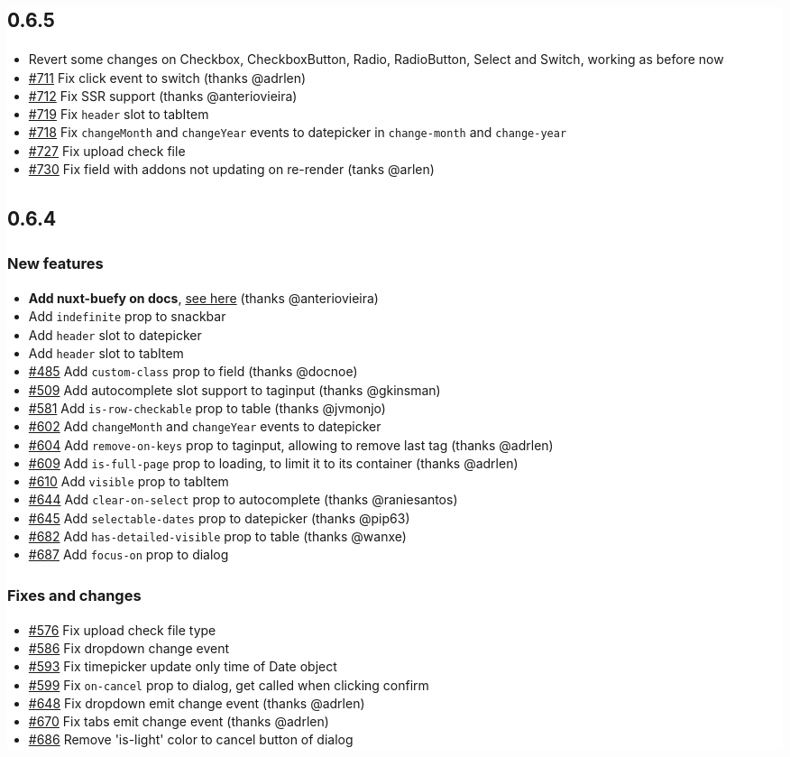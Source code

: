 ## 0.6.5

* Revert some changes on Checkbox, CheckboxButton, Radio, RadioButton, Select and Switch, working as before now
* [#711](https://github.com/buefy/buefy/issues/711) Fix click event to switch (thanks @adrlen)
* [#712](https://github.com/buefy/buefy/issues/712) Fix SSR support (thanks @anteriovieira)
* [#719](https://github.com/buefy/buefy/issues/719) Fix ``header`` slot to tabItem
* [#718](https://github.com/buefy/buefy/issues/718) Fix ``changeMonth`` and ``changeYear`` events to datepicker in ``change-month`` and ``change-year``
* [#727](https://github.com/buefy/buefy/issues/727) Fix upload check file
* [#730](https://github.com/buefy/buefy/issues/730) Fix field with addons not updating on re-render (tanks @arlen)

## 0.6.4

### New features

* **Add nuxt-buefy on docs**, [see here](https://buefy.org/documentation/start) (thanks @anteriovieira)
* Add ``indefinite`` prop to snackbar
* Add ``header`` slot to datepicker
* Add ``header`` slot to tabItem
* [#485](https://github.com/buefy/buefy/issues/485) Add ``custom-class`` prop to field (thanks @docnoe)
* [#509](https://github.com/buefy/buefy/issues/509) Add autocomplete slot support to taginput (thanks @gkinsman)
* [#581](https://github.com/buefy/buefy/issues/581) Add ``is-row-checkable`` prop to table (thanks @jvmonjo)
* [#602](https://github.com/buefy/buefy/issues/602) Add ``changeMonth`` and ``changeYear`` events to datepicker
* [#604](https://github.com/buefy/buefy/issues/604) Add ``remove-on-keys`` prop to taginput, allowing to remove last tag (thanks @adrlen)
* [#609](https://github.com/buefy/buefy/issues/609) Add ``is-full-page`` prop to loading, to limit it to its container (thanks @adrlen)
* [#610](https://github.com/buefy/buefy/issues/610) Add ``visible`` prop to tabItem
* [#644](https://github.com/buefy/buefy/issues/644) Add ``clear-on-select`` prop to autocomplete (thanks @raniesantos)
* [#645](https://github.com/buefy/buefy/issues/645) Add ``selectable-dates`` prop to datepicker (thanks @pip63)
* [#682](https://github.com/buefy/buefy/issues/682) Add ``has-detailed-visible`` prop to table (thanks @wanxe)
* [#687](https://github.com/buefy/buefy/issues/687) Add ``focus-on`` prop to dialog

### Fixes and changes

* [#576](https://github.com/buefy/buefy/issues/576) Fix upload check file type
* [#586](https://github.com/buefy/buefy/issues/586) Fix dropdown change event
* [#593](https://github.com/buefy/buefy/issues/593) Fix timepicker update only time of Date object
* [#599](https://github.com/buefy/buefy/issues/599) Fix ``on-cancel`` prop to dialog, get called when clicking confirm
* [#648](https://github.com/buefy/buefy/issues/648) Fix dropdown emit change event (thanks @adrlen)
* [#670](https://github.com/buefy/buefy/issues/670) Fix tabs emit change event (thanks @adrlen)
* [#686](https://github.com/buefy/buefy/issues/686) Remove 'is-light' color to cancel button of dialog

